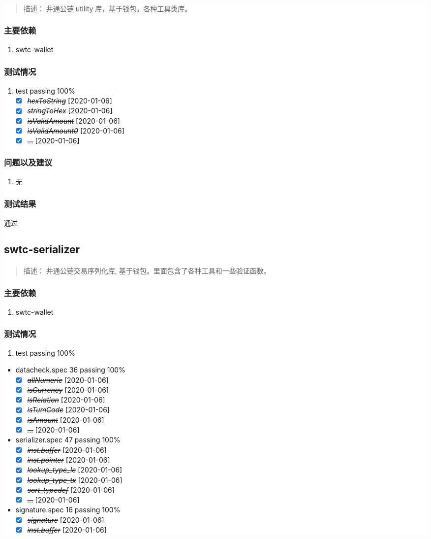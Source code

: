 > 描述： 井通公链 utility 库，基于钱包。各种工具类库。

### 主要依赖

1. swtc-wallet

### 测试情况

1. test passing 100%
   * [X] ~~*hexToString*~~ [2020-01-06]
   * [X] ~~*stringToHex*~~ [2020-01-06]
   * [X] ~~*isValidAmount*~~ [2020-01-06]
   * [X] ~~*isValidAmount0*~~ [2020-01-06]
   * [X] ~~*...*~~ [2020-01-06]

### 问题以及建议

1. 无

### 测试结果

通过

## swtc-serializer

> 描述： 井通公链交易序列化库, 基于钱包。里面包含了各种工具和一些验证函数。

### 主要依赖

1. swtc-wallet

### 测试情况

1. test passing 100%
   
* datacheck.spec 36 passing 100%
   * [X] ~~*allNumeric*~~ [2020-01-06]
   * [X] ~~*isCurrency*~~ [2020-01-06]
   * [X] ~~*isRelation*~~ [2020-01-06]
   * [X] ~~*isTumCode*~~ [2020-01-06]
   * [X] ~~*isAmount*~~ [2020-01-06]
   * [X] ~~*...*~~ [2020-01-06]

* serializer.spec 47 passing 100%
   * [X] ~~*inst.buffer*~~ [2020-01-06]
   * [X] ~~*inst.pointer*~~ [2020-01-06]
   * [X] ~~*lookup_type_le*~~ [2020-01-06]
   * [X] ~~*lookup_type_tx*~~ [2020-01-06]
   * [X] ~~*sort_typedef*~~ [2020-01-06]
   * [X] ~~*...*~~ [2020-01-06]

* signature.spec 16 passing 100%
   * [X] ~~*signature*~~ [2020-01-06]
   * [X] ~~*inst.buffer*~~ [2020-01-06]
